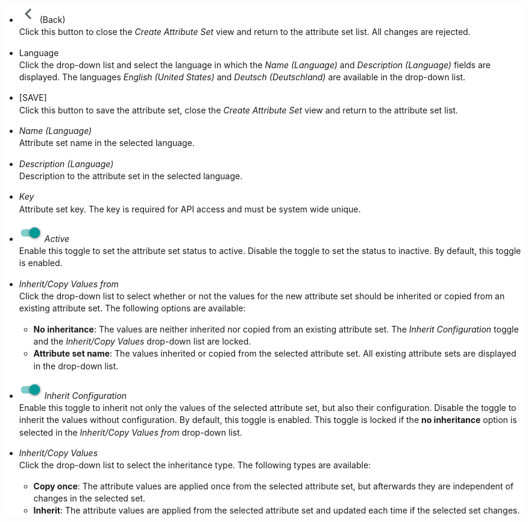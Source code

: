 
- ![Back](/Assets/Icons/Back02.png "[Back]") (Back)   
  Click this button to close the *Create Attribute Set* view and return to the attribute set list. All changes are rejected.

- Language   
  Click the drop-down list and select the language in which the *Name (Language)* and *Description (Language)* fields are displayed. The languages *English (United States)* and *Deutsch (Deutschland)* are available in the drop-down list.

  [comment]: <> (Is that right? -> language question)

- [SAVE]   
  Click this button to save the attribute set, close the *Create Attribute Set* view and return to the attribute set list.

- *Name (Language)*   
  Attribute set name in the selected language.

- *Description (Language)*   
  Description to the attribute set in the selected language.

- *Key*   
  Attribute set key. The key is required for API access and must be system wide unique.

- ![Toggle](/Assets/Icons/Toggle.png "[Toggle]") *Active*   
  Enable this toggle to set the attribute set status to active. Disable the toggle to set the status to inactive. By default, this toggle is enabled.


- *Inherit/Copy Values from*   
  Click the drop-down list to select whether or not the values for the new attribute set should be inherited or copied from an existing attribute set. The following options are available:    
  - **No inheritance**: The values are neither inherited nor copied from an existing attribute set. The *Inherit Configuration* toggle and the *Inherit/Copy Values* drop-down list are locked.
  - **Attribute set name**: The values inherited or copied from the selected attribute set. All existing attribute sets are displayed in the drop-down list.  


- ![Toggle](/Assets/Icons/Toggle.png "[Toggle]") *Inherit Configuration*   
  Enable this toggle to inherit not only the values of the selected attribute set, but also their configuration. Disable the toggle to inherit the values without configuration. By default, this toggle is enabled. This toggle is locked if the **no inheritance** option is selected in the *Inherit/Copy Values from* drop-down list.


- *Inherit/Copy Values*   
  Click the drop-down list to select the inheritance type. The following types are available:    
  - **Copy once**: The attribute values are applied once from the selected attribute set, but afterwards they are independent of changes in the selected set.
  - **Inherit**: The attribute values are applied from the selected attribute set and updated each time if the selected set changes.


  [comment]: <> (Mostly not possible to delete an attribute set -> no integration procedure to delete an attribute set -> why is the button still existing? Not working... )
  [comment]: <> (Is that correct?)
[comment]: <> (Not working)
[comment]: <> (What means 'Calculated'? completeness calculation? what field are calculated?)
  [comment]: <> (Is that correct?)
[comment]: <> (Not working anymore?)